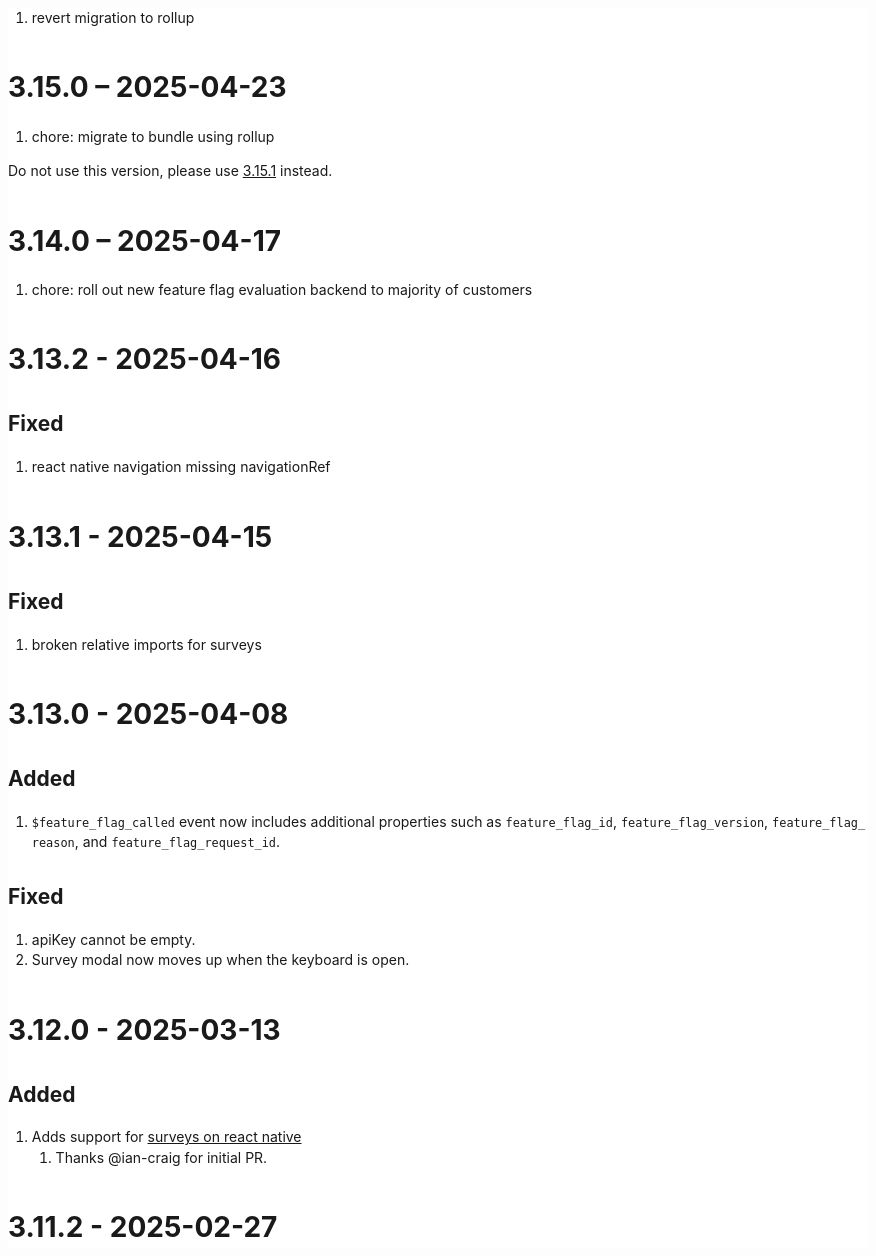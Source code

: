 1. revert migration to rollup

# 3.15.0 – 2025-04-23

1. chore: migrate to bundle using rollup

Do not use this version, please use [3.15.1](https://github.com/PostHog/posthog-js-lite/releases/tag/posthog-react-native-v3.15.1) instead.

# 3.14.0 – 2025-04-17

1. chore: roll out new feature flag evaluation backend to majority of customers

# 3.13.2 - 2025-04-16

## Fixed

1. react native navigation missing navigationRef

# 3.13.1 - 2025-04-15

## Fixed

1. broken relative imports for surveys

# 3.13.0 - 2025-04-08

## Added

1. `$feature_flag_called` event now includes additional properties such as `feature_flag_id`, `feature_flag_version`, `feature_flag_reason`, and `feature_flag_request_id`.

## Fixed

1. apiKey cannot be empty.
2. Survey modal now moves up when the keyboard is open.

# 3.12.0 - 2025-03-13

## Added

1. Adds support for [surveys on react native](https://github.com/PostHog/posthog.com/pull/10843/)
   1. Thanks @ian-craig for initial PR.

# 3.11.2 - 2025-02-27
